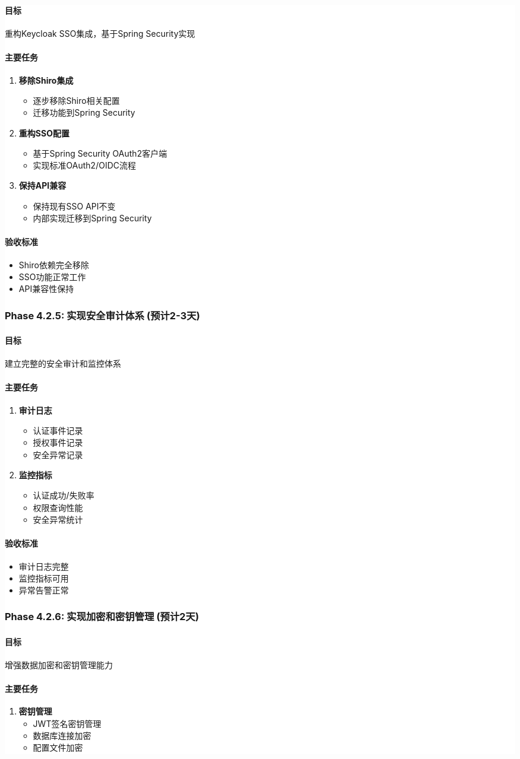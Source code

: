 #### 目标
重构Keycloak SSO集成，基于Spring Security实现

#### 主要任务
1. **移除Shiro集成**
   - 逐步移除Shiro相关配置
   - 迁移功能到Spring Security

2. **重构SSO配置**
   - 基于Spring Security OAuth2客户端
   - 实现标准OAuth2/OIDC流程

3. **保持API兼容**
   - 保持现有SSO API不变
   - 内部实现迁移到Spring Security

#### 验收标准
- Shiro依赖完全移除
- SSO功能正常工作
- API兼容性保持

### Phase 4.2.5: 实现安全审计体系 (预计2-3天)

#### 目标
建立完整的安全审计和监控体系

#### 主要任务
1. **审计日志**
   - 认证事件记录
   - 授权事件记录
   - 安全异常记录

2. **监控指标**
   - 认证成功/失败率
   - 权限查询性能
   - 安全异常统计

#### 验收标准
- 审计日志完整
- 监控指标可用
- 异常告警正常

### Phase 4.2.6: 实现加密和密钥管理 (预计2天)

#### 目标
增强数据加密和密钥管理能力

#### 主要任务
1. **密钥管理**
   - JWT签名密钥管理
   - 数据库连接加密
   - 配置文件加密

